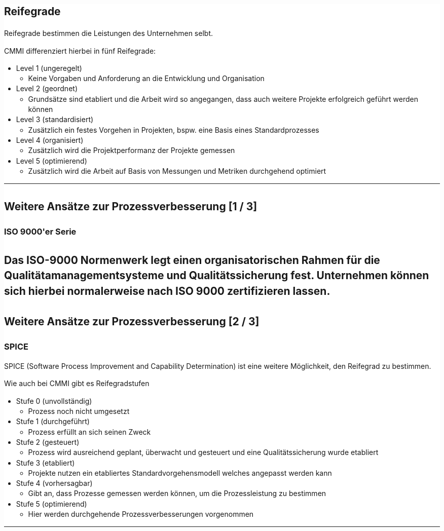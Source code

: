 
## Reifegrade

Reifegrade bestimmen die Leistungen des Unternehmen selbt.

CMMI differenziert hierbei in fünf Reifegrade:

- Level 1 (ungeregelt)
    - Keine Vorgaben und Anforderung an die Entwicklung und Organisation
- Level 2 (geordnet)
    - Grundsätze sind etabliert und die Arbeit wird so angegangen, dass auch weitere Projekte erfolgreich geführt werden können
- Level 3 (standardisiert)
    - Zusätzlich ein festes Vorgehen in Projekten, bspw. eine Basis eines Standardprozesses
- Level 4 (organisiert)
    - Zusätzlich wird die Projektperformanz der Projekte gemessen
- Level 5 (optimierend)
    - Zusätzlich wird die Arbeit auf Basis von Messungen und Metriken durchgehend optimiert
---

## Weitere Ansätze zur Prozessverbesserung [1 / 3]

### ISO 9000'er Serie

Das ISO-9000 Normenwerk legt einen organisatorischen Rahmen für die Qualitätamanagementsysteme und Qualitätssicherung fest.
Unternehmen können sich hierbei normalerweise nach ISO 9000 zertifizieren lassen.
---

## Weitere Ansätze zur Prozessverbesserung [2 / 3]

### SPICE

SPICE (Software Process Improvement and Capability Determination) ist eine weitere Möglichkeit, den Reifegrad zu bestimmen.

Wie auch bei CMMI gibt es Reifegradstufen

- Stufe 0 (unvollständig)
    - Prozess noch nicht umgesetzt
- Stufe 1 (durchgeführt)
    - Prozess erfüllt an sich seinen Zweck
- Stufe 2 (gesteuert)
    - Prozess wird ausreichend geplant, überwacht und gesteuert und eine Qualitätssicherung wurde etabliert
- Stufe 3 (etabliert)
    - Projekte nutzen ein etabliertes Standardvorgehensmodell welches angepasst werden kann
- Stufe 4 (vorhersagbar)
    - Gibt an, dass Prozesse gemessen werden können, um die Prozessleistung zu bestimmen
- Stufe 5 (optimierend)
    - Hier werden durchgehende Prozessverbesserungen vorgenommen
---
